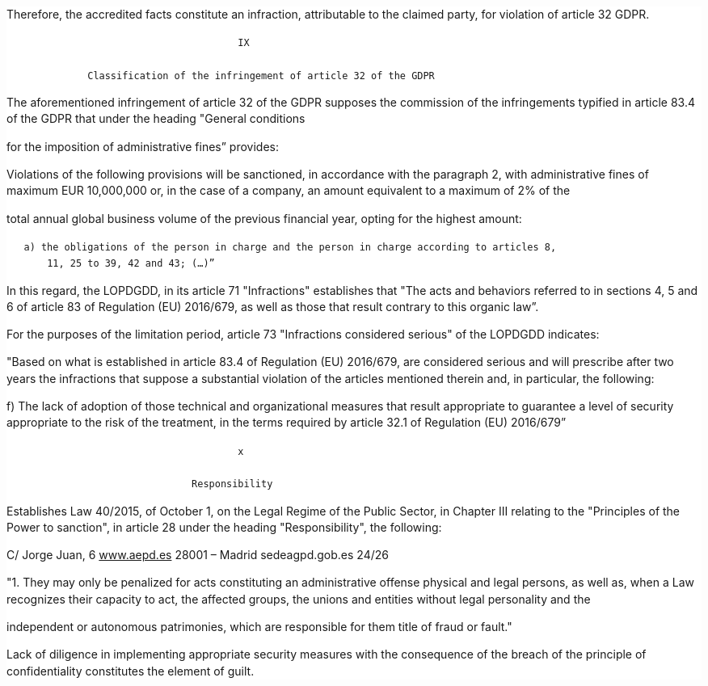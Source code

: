 Therefore, the accredited facts constitute an infraction, attributable to the
claimed party, for violation of article 32 GDPR.

                                            IX

                  Classification of the infringement of article 32 of the GDPR

The aforementioned infringement of article 32 of the GDPR supposes the commission of the infringements
typified in article 83.4 of the GDPR that under the heading "General conditions

for the imposition of administrative fines” provides:

Violations of the following provisions will be sanctioned, in accordance with the
paragraph 2, with administrative fines of maximum EUR 10,000,000 or,
in the case of a company, an amount equivalent to a maximum of 2% of the

total annual global business volume of the previous financial year, opting for
the highest amount:

       a) the obligations of the person in charge and the person in charge according to articles 8,
           11, 25 to 39, 42 and 43; (…)”

In this regard, the LOPDGDD, in its article 71 "Infractions" establishes that
"The acts and behaviors referred to in sections 4,
5 and 6 of article 83 of Regulation (EU) 2016/679, as well as those that result
contrary to this organic law”.

For the purposes of the limitation period, article 73 "Infractions considered serious"
of the LOPDGDD indicates:

"Based on what is established in article 83.4 of Regulation (EU) 2016/679,
are considered serious and will prescribe after two years the infractions that suppose a
substantial violation of the articles mentioned therein and, in particular, the
following:

f) The lack of adoption of those technical and organizational measures that result
appropriate to guarantee a level of security appropriate to the risk of the treatment,
in the terms required by article 32.1 of Regulation (EU) 2016/679”

                                            x

                                    Responsibility

Establishes Law 40/2015, of October 1, on the Legal Regime of the Public Sector, in
Chapter III relating to the "Principles of the Power to sanction", in article 28
under the heading "Responsibility", the following:

C/ Jorge Juan, 6 www.aepd.es
28001 – Madrid sedeagpd.gob.es 24/26

"1. They may only be penalized for acts constituting an administrative offense
physical and legal persons, as well as, when a Law recognizes their capacity to
act, the affected groups, the unions and entities without legal personality and the

independent or autonomous patrimonies, which are responsible for them
title of fraud or fault."

Lack of diligence in implementing appropriate security measures
with the consequence of the breach of the principle of confidentiality constitutes the
element of guilt.
